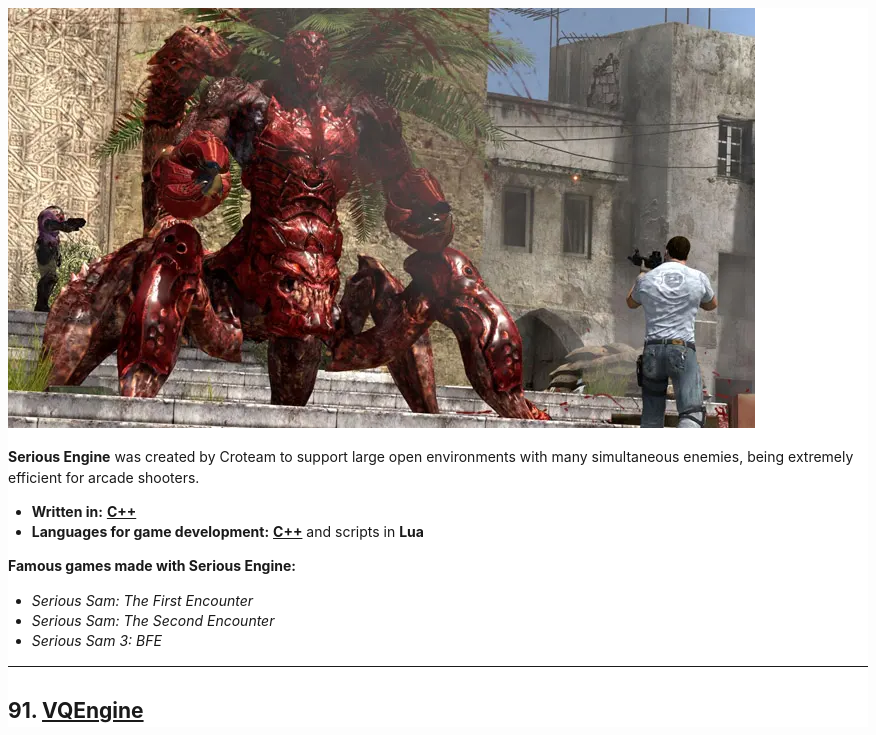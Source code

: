 ![Serious Engine](/assets/img/gamedev/games-engine-cpp/90.webp)

**Serious Engine** was created by Croteam to support large open environments with many simultaneous enemies, being extremely efficient for arcade shooters.

- **Written in:** **[C++](https://terminalroot.com/tags#cpp)**
- **Languages ​​for game development:** **[C++](https://terminalroot.com/tags#cpp)** and scripts in **Lua**

**Famous games made with Serious Engine:**
- *Serious Sam: The First Encounter*
- *Serious Sam: The Second Encounter*
- *Serious Sam 3: BFE*

---

## 91. [VQEngine](https://github.com/vilbeyli/VQEngine)